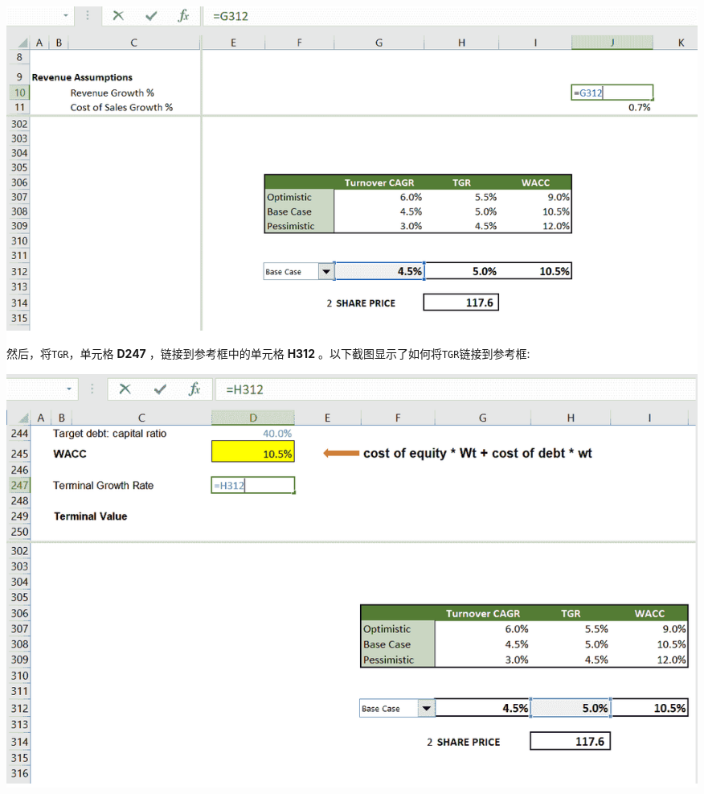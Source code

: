 ![](img/96eb8fed-cf7d-4891-aa19-44cfb8e93122.png)

然后，将`TGR`，单元格 **D247** ，链接到参考框中的单元格 **H312** 。以下截图显示了如何将`TGR`链接到参考框:

![](img/e1bffaff-4efe-4ee6-b4b2-38f0f1d2eec4.png)

